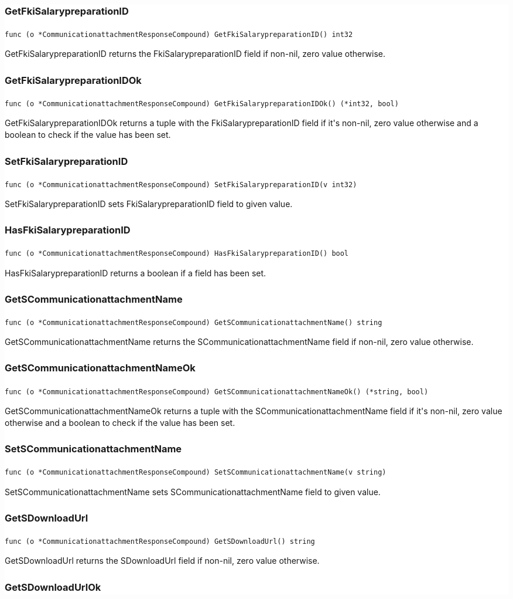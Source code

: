 ### GetFkiSalarypreparationID

`func (o *CommunicationattachmentResponseCompound) GetFkiSalarypreparationID() int32`

GetFkiSalarypreparationID returns the FkiSalarypreparationID field if non-nil, zero value otherwise.

### GetFkiSalarypreparationIDOk

`func (o *CommunicationattachmentResponseCompound) GetFkiSalarypreparationIDOk() (*int32, bool)`

GetFkiSalarypreparationIDOk returns a tuple with the FkiSalarypreparationID field if it's non-nil, zero value otherwise
and a boolean to check if the value has been set.

### SetFkiSalarypreparationID

`func (o *CommunicationattachmentResponseCompound) SetFkiSalarypreparationID(v int32)`

SetFkiSalarypreparationID sets FkiSalarypreparationID field to given value.

### HasFkiSalarypreparationID

`func (o *CommunicationattachmentResponseCompound) HasFkiSalarypreparationID() bool`

HasFkiSalarypreparationID returns a boolean if a field has been set.

### GetSCommunicationattachmentName

`func (o *CommunicationattachmentResponseCompound) GetSCommunicationattachmentName() string`

GetSCommunicationattachmentName returns the SCommunicationattachmentName field if non-nil, zero value otherwise.

### GetSCommunicationattachmentNameOk

`func (o *CommunicationattachmentResponseCompound) GetSCommunicationattachmentNameOk() (*string, bool)`

GetSCommunicationattachmentNameOk returns a tuple with the SCommunicationattachmentName field if it's non-nil, zero value otherwise
and a boolean to check if the value has been set.

### SetSCommunicationattachmentName

`func (o *CommunicationattachmentResponseCompound) SetSCommunicationattachmentName(v string)`

SetSCommunicationattachmentName sets SCommunicationattachmentName field to given value.


### GetSDownloadUrl

`func (o *CommunicationattachmentResponseCompound) GetSDownloadUrl() string`

GetSDownloadUrl returns the SDownloadUrl field if non-nil, zero value otherwise.

### GetSDownloadUrlOk
